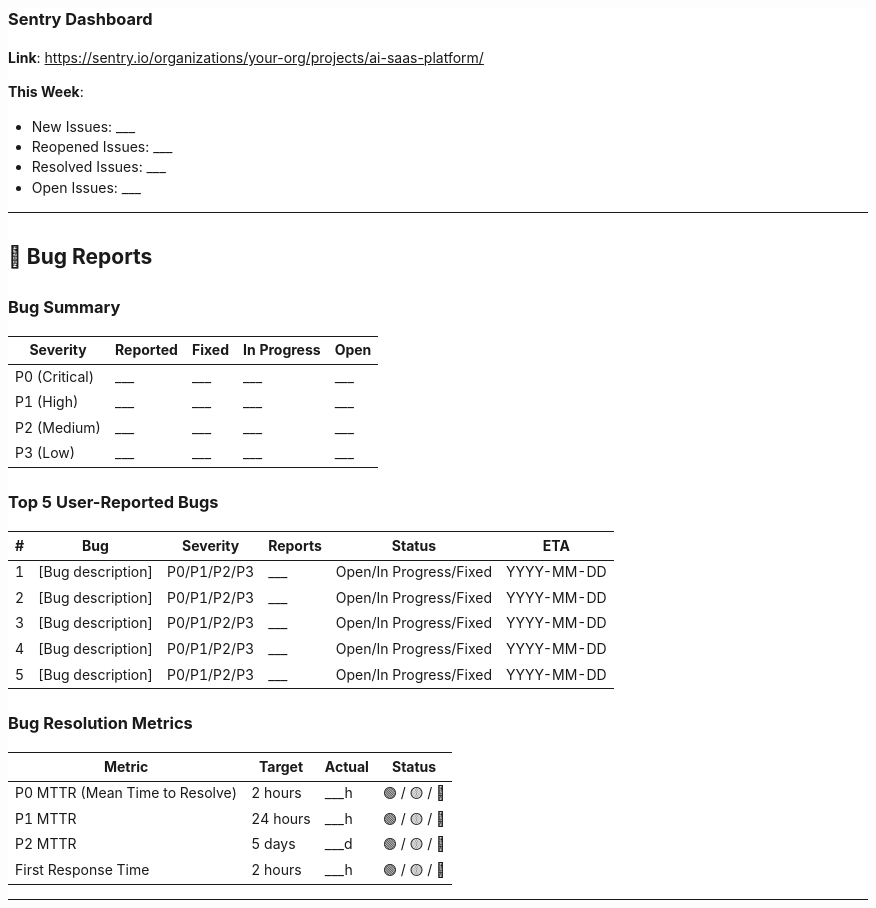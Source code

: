 ### Sentry Dashboard

**Link**: https://sentry.io/organizations/your-org/projects/ai-saas-platform/

**This Week**:
- New Issues: ___
- Reopened Issues: ___
- Resolved Issues: ___
- Open Issues: ___

---

## 🐛 Bug Reports

### Bug Summary

| Severity | Reported | Fixed | In Progress | Open |
|----------|----------|-------|-------------|------|
| P0 (Critical) | ___ | ___ | ___ | ___ |
| P1 (High) | ___ | ___ | ___ | ___ |
| P2 (Medium) | ___ | ___ | ___ | ___ |
| P3 (Low) | ___ | ___ | ___ | ___ |

### Top 5 User-Reported Bugs

| # | Bug | Severity | Reports | Status | ETA |
|---|-----|----------|---------|--------|-----|
| 1 | [Bug description] | P0/P1/P2/P3 | ___ | Open/In Progress/Fixed | YYYY-MM-DD |
| 2 | [Bug description] | P0/P1/P2/P3 | ___ | Open/In Progress/Fixed | YYYY-MM-DD |
| 3 | [Bug description] | P0/P1/P2/P3 | ___ | Open/In Progress/Fixed | YYYY-MM-DD |
| 4 | [Bug description] | P0/P1/P2/P3 | ___ | Open/In Progress/Fixed | YYYY-MM-DD |
| 5 | [Bug description] | P0/P1/P2/P3 | ___ | Open/In Progress/Fixed | YYYY-MM-DD |

### Bug Resolution Metrics

| Metric | Target | Actual | Status |
|--------|--------|--------|--------|
| P0 MTTR (Mean Time to Resolve) | 2 hours | ___h | 🟢 / 🟡 / 🔴 |
| P1 MTTR | 24 hours | ___h | 🟢 / 🟡 / 🔴 |
| P2 MTTR | 5 days | ___d | 🟢 / 🟡 / 🔴 |
| First Response Time | 2 hours | ___h | 🟢 / 🟡 / 🔴 |

---
